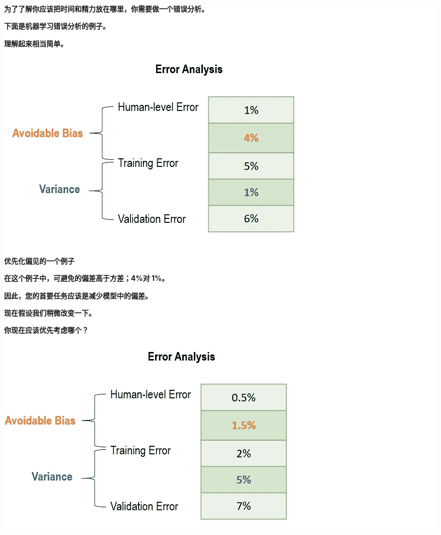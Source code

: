 **为了了解你应该把时间和精力放在哪里，你需要做一个错误分析。**

**下面是机器学习错误分析的例子。**

**理解起来相当简单。**

**![](img/584be9a583b71f1b8fda447970f6579c.png)**

**优先化偏见的一个例子**

**在这个例子中，可避免的偏差高于方差；4%对 1%。**

**因此，您的首要任务应该是减少模型中的偏差。**

**现在假设我们稍微改变一下。**

**你现在应该优先考虑哪个？**

**![](img/6d73db40396173b15b207f7d7ec60443.png)**
